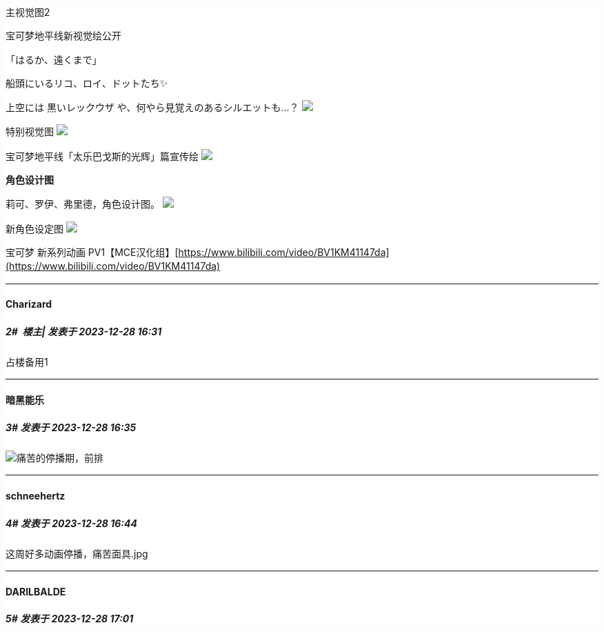 主视觉图2

宝可梦地平线新视觉绘公开

「はるか、遠くまで」

船頭にいるリコ、ロイ、ドットたち✨

上空には 黒いレックウザ や、何やら見覚えのあるシルエットも…？
<img src="https://p.sda1.dev/14/cc08a0b51dfa7efebc0e5700c55168ce/宝可梦地平线新视觉绘公开2.jpg" referrerpolicy="no-referrer">

特别视觉图
<img src="https://p.sda1.dev/14/e787cdfdabbf6c1609e45ae9e57a5a10/动画《宝可梦地平线》公开了特别视觉图.jpg" referrerpolicy="no-referrer">

宝可梦地平线「太乐巴戈斯的光辉」篇宣传绘
<img src="https://p.sda1.dev/14/2d5a1a7594c24de28cc9d7f75f7534c3/宝可梦地平线「太乐巴戈斯的光辉」篇宣传绘.jpg" referrerpolicy="no-referrer">

<strong>角色设计图</strong>

莉可、罗伊、弗里德，角色设计图。
<img src="https://p.sda1.dev/10/48f8af72d3d0b365a2b46058a94dc60d/2t70y3qojwl14aer4a2uxnw86.jpg" referrerpolicy="no-referrer">

新角色设定图
<img src="https://p.sda1.dev/12/0f4f5742d5aa3935fe54e89636a45d61/52lj7vfdqfkyzf0knogd30inc.jpg" referrerpolicy="no-referrer">

宝可梦 新系列动画 PV1【MCE汉化组】[https://www.bilibili.com/video/BV1KM41147da](https://www.bilibili.com/video/BV1KM41147da)

*****

####  Charizard  
##### 2#         楼主| 发表于 2023-12-28 16:31

占楼备用1

*****

####  暗黑能乐  
##### 3#       发表于 2023-12-28 16:35

<img src="https://static.saraba1st.com/image/smiley/face2017/255.png" referrerpolicy="no-referrer">痛苦的停播期，前排

*****

####  schneehertz  
##### 4#       发表于 2023-12-28 16:44

这周好多动画停播，痛苦面具.jpg

*****

####  DARILBALDE  
##### 5#       发表于 2023-12-28 17:01
